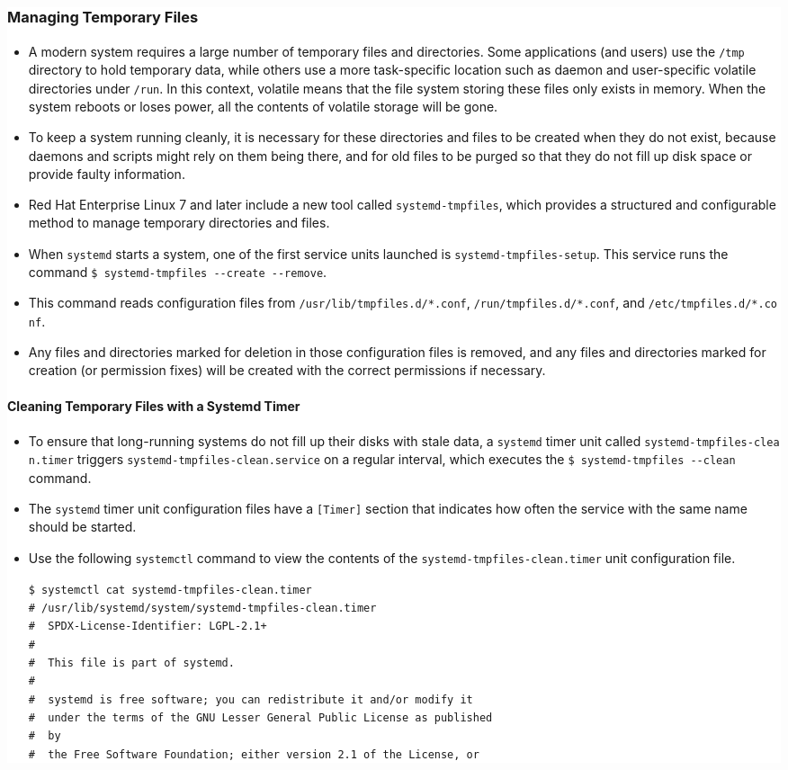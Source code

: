 ### Managing Temporary Files

-   A modern system requires a large number of temporary files and directories. Some applications (and users) use the `/tmp` directory to hold temporary data, while others use a more task-specific location such as daemon and user-specific volatile directories under `/run`. In this context, volatile means that the file system storing these files only exists in memory. When the system reboots or loses power, all the contents of volatile storage will be gone.
    <br>

-   To keep a system running cleanly, it is necessary for these directories and files to be created when they do not exist, because daemons and scripts might rely on them being there, and for old files to be purged so that they do not fill up disk space or provide faulty information.
    <br>

-   Red Hat Enterprise Linux 7 and later include a new tool called `systemd-tmpfiles`, which provides a structured and configurable method to manage temporary directories and files.
    <br>

-   When `systemd` starts a system, one of the first service units launched is `systemd-tmpfiles-setup`. This service runs the command `$ systemd-tmpfiles --create --remove`.
-   This command reads configuration files from `/usr/lib/tmpfiles.d/*.conf`, `/run/tmpfiles.d/*.conf`, and `/etc/tmpfiles.d/*.conf`.
-   Any files and directories marked for deletion in those configuration files is removed, and any files and directories marked for creation (or permission fixes) will be created with the correct permissions if necessary.

#### Cleaning Temporary Files with a Systemd Timer

-   To ensure that long-running systems do not fill up their disks with stale data, a `systemd` timer unit called `systemd-tmpfiles-clean.timer` triggers `systemd-tmpfiles-clean.service` on a regular interval, which executes the `$ systemd-tmpfiles --clean` command.
    <br>

-   The `systemd` timer unit configuration files have a `[Timer]` section that indicates how often the service with the same name should be started.
    <br>

-   Use the following `systemctl` command to view the contents of the `systemd-tmpfiles-clean.timer` unit configuration file.

    ```
    $ systemctl cat systemd-tmpfiles-clean.timer
    # /usr/lib/systemd/system/systemd-tmpfiles-clean.timer
    #  SPDX-License-Identifier: LGPL-2.1+
    #
    #  This file is part of systemd.
    #
    #  systemd is free software; you can redistribute it and/or modify it
    #  under the terms of the GNU Lesser General Public License as published
    #  by
    #  the Free Software Foundation; either version 2.1 of the License, or
